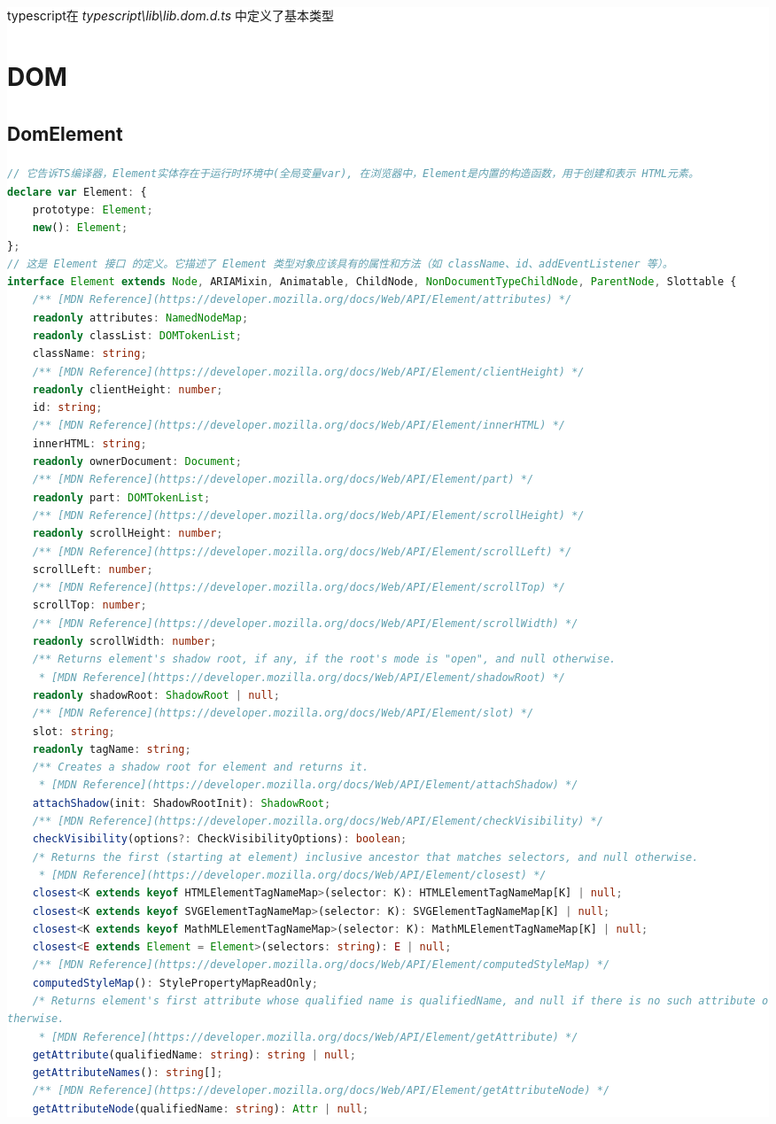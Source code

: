 typescript在 *typescript\lib\lib.dom.d.ts* 中定义了基本类型
# DOM
## DomElement
```ts
// 它告诉TS编译器，Element实体存在于运行时环境中(全局变量var), 在浏览器中，Element是内置的构造函数，用于创建和表示 HTML元素。
declare var Element: {
    prototype: Element;
    new(): Element;
};
// 这是 Element 接口 的定义。它描述了 Element 类型对象应该具有的属性和方法（如 className、id、addEventListener 等）。
interface Element extends Node, ARIAMixin, Animatable, ChildNode, NonDocumentTypeChildNode, ParentNode, Slottable {
    /** [MDN Reference](https://developer.mozilla.org/docs/Web/API/Element/attributes) */
    readonly attributes: NamedNodeMap;
    readonly classList: DOMTokenList;
    className: string;
    /** [MDN Reference](https://developer.mozilla.org/docs/Web/API/Element/clientHeight) */
    readonly clientHeight: number;    
    id: string;
    /** [MDN Reference](https://developer.mozilla.org/docs/Web/API/Element/innerHTML) */
    innerHTML: string;
    readonly ownerDocument: Document;
    /** [MDN Reference](https://developer.mozilla.org/docs/Web/API/Element/part) */
    readonly part: DOMTokenList;
    /** [MDN Reference](https://developer.mozilla.org/docs/Web/API/Element/scrollHeight) */
    readonly scrollHeight: number;
    /** [MDN Reference](https://developer.mozilla.org/docs/Web/API/Element/scrollLeft) */
    scrollLeft: number;
    /** [MDN Reference](https://developer.mozilla.org/docs/Web/API/Element/scrollTop) */
    scrollTop: number;
    /** [MDN Reference](https://developer.mozilla.org/docs/Web/API/Element/scrollWidth) */
    readonly scrollWidth: number;
    /** Returns element's shadow root, if any, if the root's mode is "open", and null otherwise.
     * [MDN Reference](https://developer.mozilla.org/docs/Web/API/Element/shadowRoot) */
    readonly shadowRoot: ShadowRoot | null;
    /** [MDN Reference](https://developer.mozilla.org/docs/Web/API/Element/slot) */
    slot: string;
    readonly tagName: string;
    /** Creates a shadow root for element and returns it.
     * [MDN Reference](https://developer.mozilla.org/docs/Web/API/Element/attachShadow) */
    attachShadow(init: ShadowRootInit): ShadowRoot;
    /** [MDN Reference](https://developer.mozilla.org/docs/Web/API/Element/checkVisibility) */
    checkVisibility(options?: CheckVisibilityOptions): boolean;
    /* Returns the first (starting at element) inclusive ancestor that matches selectors, and null otherwise.
     * [MDN Reference](https://developer.mozilla.org/docs/Web/API/Element/closest) */
    closest<K extends keyof HTMLElementTagNameMap>(selector: K): HTMLElementTagNameMap[K] | null;
    closest<K extends keyof SVGElementTagNameMap>(selector: K): SVGElementTagNameMap[K] | null;
    closest<K extends keyof MathMLElementTagNameMap>(selector: K): MathMLElementTagNameMap[K] | null;
    closest<E extends Element = Element>(selectors: string): E | null;
    /** [MDN Reference](https://developer.mozilla.org/docs/Web/API/Element/computedStyleMap) */
    computedStyleMap(): StylePropertyMapReadOnly;
    /* Returns element's first attribute whose qualified name is qualifiedName, and null if there is no such attribute otherwise.
     * [MDN Reference](https://developer.mozilla.org/docs/Web/API/Element/getAttribute) */
    getAttribute(qualifiedName: string): string | null;
    getAttributeNames(): string[];
    /** [MDN Reference](https://developer.mozilla.org/docs/Web/API/Element/getAttributeNode) */
    getAttributeNode(qualifiedName: string): Attr | null;
```